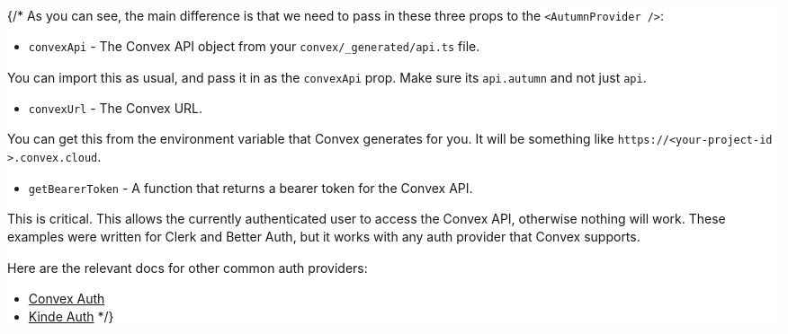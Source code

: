 {/* As you can see, the main difference is that we need to pass in these three props to the `<AutumnProvider />`:

  - `convexApi` - The Convex API object from your `convex/_generated/api.ts` file.

  You can import this as usual, and pass it in as the `convexApi` prop. Make sure its `api.autumn` and not just `api`.

  - `convexUrl` - The Convex URL.

  You can get this from the environment variable that Convex generates for you. It will be something like `https://<your-project-id>.convex.cloud`.

  - `getBearerToken` - A function that returns a bearer token for the Convex API.

  This is critical. This allows the currently authenticated user to access the Convex API, otherwise nothing will work. These examples were written for Clerk and Better Auth,
  but it works with any auth provider that Convex supports.

  Here are the relevant docs for other common auth providers:

  - [Convex Auth](https://labs.convex.dev/auth/api_reference/react#useauthtoken)
  - [Kinde Auth](https://docs.kinde.com/developer-tools/sdks/frontend/react-sdk/#gettoken) */}
